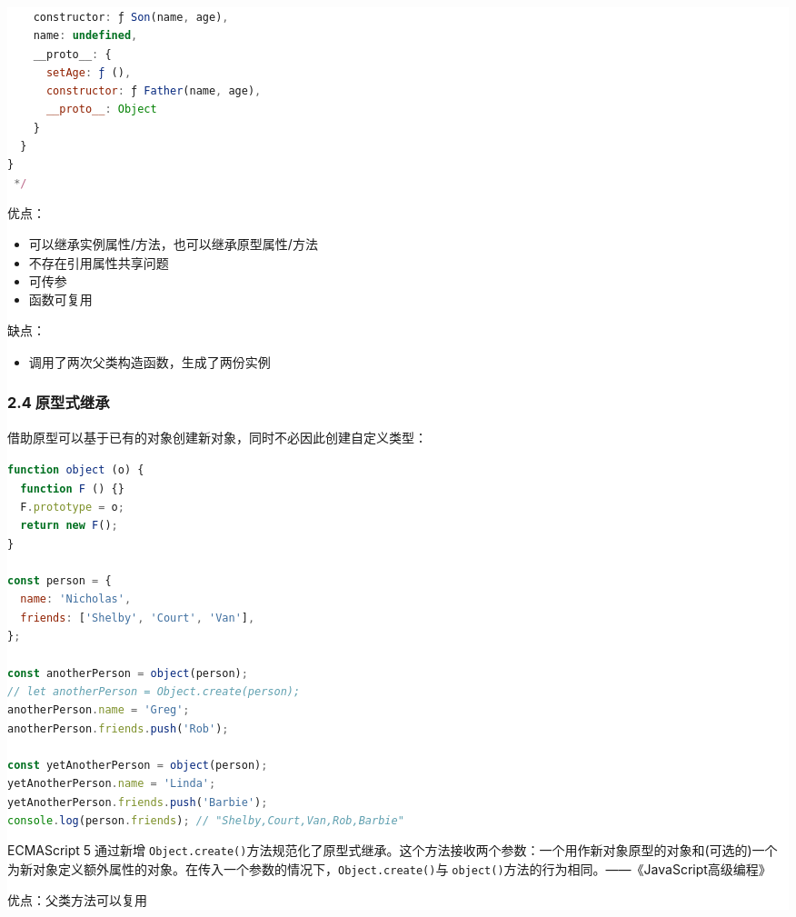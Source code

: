 ```js
    constructor: ƒ Son(name, age),
    name: undefined,
    __proto__: {
      setAge: ƒ (),
      constructor: ƒ Father(name, age),
      __proto__: Object
    }
  }
}
 */
```

优点：

+ 可以继承实例属性/方法，也可以继承原型属性/方法
+ 不存在引用属性共享问题
+ 可传参
+ 函数可复用

缺点：

+ 调用了两次父类构造函数，生成了两份实例

### 2.4 原型式继承

借助原型可以基于已有的对象创建新对象，同时不必因此创建自定义类型：

```js
function object (o) {
  function F () {}
  F.prototype = o;
  return new F();
}

const person = {
  name: 'Nicholas',
  friends: ['Shelby', 'Court', 'Van'],
};

const anotherPerson = object(person);
// let anotherPerson = Object.create(person);
anotherPerson.name = 'Greg';
anotherPerson.friends.push('Rob');

const yetAnotherPerson = object(person);
yetAnotherPerson.name = 'Linda';
yetAnotherPerson.friends.push('Barbie');
console.log(person.friends); // "Shelby,Court,Van,Rob,Barbie"
```

ECMAScript 5 通过新增 `Object.create()`方法规范化了原型式继承。这个方法接收两个参数：一个用作新对象原型的对象和(可选的)一个为新对象定义额外属性的对象。在传入一个参数的情况下，`Object.create()`与 `object()`方法的行为相同。——《JavaScript高级编程》

优点：父类方法可以复用
